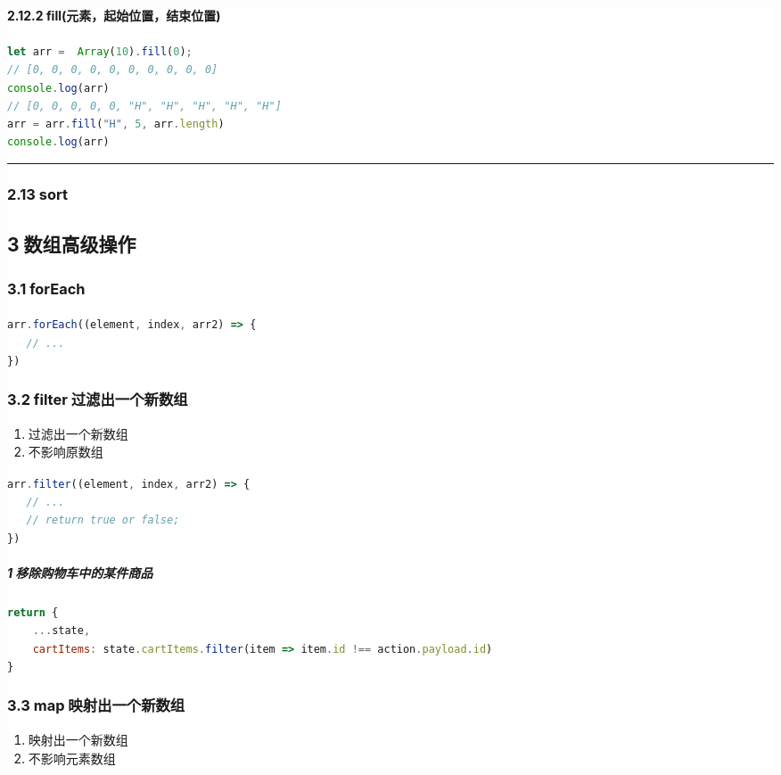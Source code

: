 #### 2.12.2 fill(元素，起始位置，结束位置)

```js
let arr =  Array(10).fill(0);
// [0, 0, 0, 0, 0, 0, 0, 0, 0, 0]
console.log(arr)
// [0, 0, 0, 0, 0, "H", "H", "H", "H", "H"]
arr = arr.fill("H", 5, arr.length)
console.log(arr)
```



----------

### 2.13 sort



## 3 数组高级操作

### 3.1  forEach

```js
arr.forEach((element, index, arr2) => {
   // ...
})
```

### 3.2 filter  过滤出一个新数组

1. 过滤出一个新数组
2. 不影响原数组

```js
arr.filter((element, index, arr2) => {
   // ...
   // return true or false;
})
```

##### 1 移除购物车中的某件商品

```js
return {
    ...state,
    cartItems: state.cartItems.filter(item => item.id !== action.payload.id)
}
```



### 3.3 map 映射出一个新数组

1. 映射出一个新数组
2. 不影响元素数组
